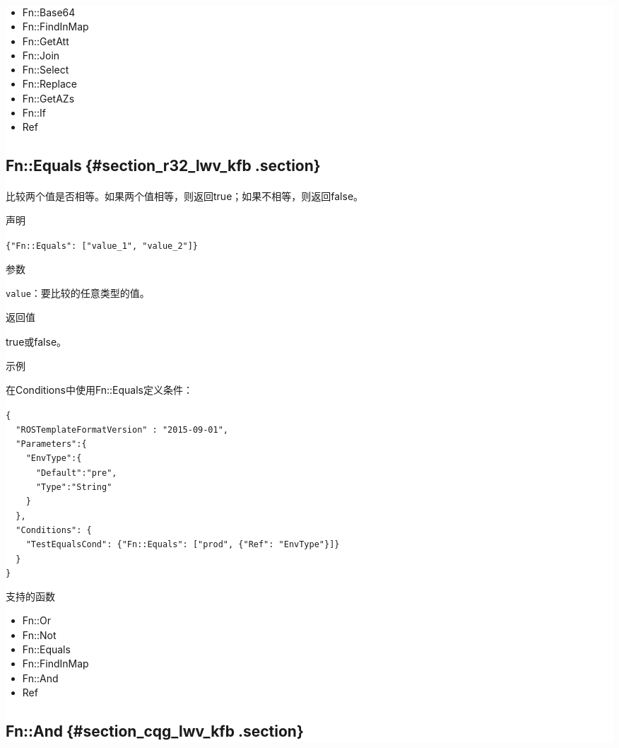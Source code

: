 -   Fn::Base64
-   Fn::FindInMap
-   Fn::GetAtt
-   Fn::Join
-   Fn::Select
-   Fn::Replace
-   Fn::GetAZs
-   Fn::If
-   Ref

## Fn::Equals {#section_r32_lwv_kfb .section}

比较两个值是否相等。如果两个值相等，则返回true；如果不相等，则返回false。

声明

``` {#codeblock_29e_69w_34e .language-json}
{"Fn::Equals": ["value_1", "value_2"]}      
```

参数

`value`：要比较的任意类型的值。

返回值

true或false。

示例

在Conditions中使用Fn::Equals定义条件：

``` {#codeblock_x2j_nwl_j75 .language-json}
{
  "ROSTemplateFormatVersion" : "2015-09-01",
  "Parameters":{
    "EnvType":{
      "Default":"pre",
      "Type":"String"
    }
  },
  "Conditions": {
    "TestEqualsCond": {"Fn::Equals": ["prod", {"Ref": "EnvType"}]}
  }
}
```

支持的函数

-   Fn::Or
-   Fn::Not
-   Fn::Equals
-   Fn::FindInMap
-   Fn::And
-   Ref

## Fn::And {#section_cqg_lwv_kfb .section}

